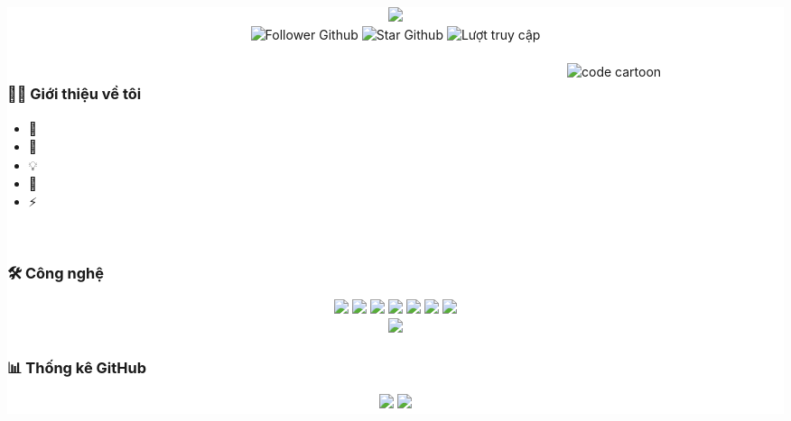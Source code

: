 <div align="center">
  <img src="https://readme-typing-svg.demolab.com?font=Fira+Code&duration=3000&pause=1000&color=2F80ED&center=true&vCenter=true&width=520&lines=Xin chào，thế giới！+👋;Chào mừng cậu đến với Github của tớ！;Tớ là Phạm Hồng Hiệp+-+Tớ thích lập trình;Tớ là một AI Engineer" />
</div>

<div align="center">
  <img src="https://img.shields.io/github/followers/Epchannel?label=关注者&style=social" alt="Follower Github" />
  <img src="https://img.shields.io/github/stars/Epchannel?label=获赞&style=social" alt="Star Github" />
  <img src="https://komarev.com/ghpvc/?username=Epchannel&label=访问量&color=2F80ED&style=flat" alt="Lượt truy cập" />
</div>

<br/>

<img align="right" alt="code cartoon" src="https://img-blog.csdnimg.cn/2019122617442217.gif" width="240"/>

### 👨‍💻 Giới thiệu về tôi

- 🔭 
- 🌱 
- 💡 
- 🎯 
- ⚡  

<br/>

### 🛠️ Công nghệ

<div align="center">
  <img src="https://img.shields.io/badge/Java-ED8B00?style=for-the-badge&logo=openjdk&logoColor=white"/>
  <img src="https://img.shields.io/badge/Go-00ADD8?style=for-the-badge&logo=go&logoColor=white"/>
  <img src="https://img.shields.io/badge/Docker-2496ED?style=for-the-badge&logo=docker&logoColor=white"/>
  <img src="https://img.shields.io/badge/MySQL-4479A1?style=for-the-badge&logo=mysql&logoColor=white"/>
  <img src="https://img.shields.io/badge/Redis-DC382D?style=for-the-badge&logo=redis&logoColor=white"/>
  <img src="https://img.shields.io/badge/Linux-FCC624?style=for-the-badge&logo=linux&logoColor=black"/>
  <img src="https://img.shields.io/badge/Windows-0078D6?style=for-the-badge&logo=windows&logoColor=white"/>
</div>

<div align="center">
  <img src="https://skillicons.dev/icons?i=java,go,c#,js,python,php,docker,mysql,redis,nginx,linux,git,vim,pycharm,idea,vscode,windows" />
</div>

### 📊 Thống kê GitHub

<div align="center">
  <img height="180em" src="https://github-readme-stats.vercel.app/api?username=yuaotian&show_icons=true&theme=tokyonight&include_all_commits=true&count_private=true&locale=cn"/>
  <img height="180em" src="https://github-readme-stats.vercel.app/api/top-langs/?username=yuaotian&layout=compact&langs_count=8&theme=tokyonight&locale=cn"/>
</div>

